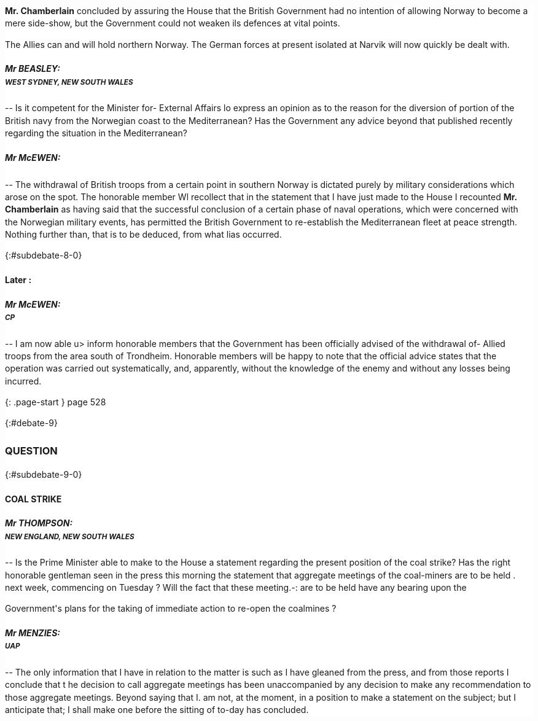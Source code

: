 
 **Mr. Chamberlain** concluded by assuring the House that the British Government had no intention of allowing Norway to become a mere side-show, but the Government could not weaken ils defences at vital points. 

The Allies can and will hold northern Norway. The German forces at present isolated at Narvik will now quickly be dealt with. 

##### Mr BEASLEY:<br><small class="text-muted">WEST SYDNEY, NEW SOUTH WALES</small>

-- Is it competent for the Minister for- External Affairs lo express an opinion as to the reason for the diversion of portion of the British navy from the Norwegian coast to the Mediterranean? Has the Government any advice beyond that published recently regarding the situation in the Mediterranean? 

##### Mr McEWEN:

-- The withdrawal of British troops from a certain point in southern Norway is dictated purely by military considerations which arose on the spot. The honorable member Wl recollect that in the statement that I have just made to the House I recounted  **Mr. Chamberlain**  as having said that  the successful conclusion of a certain phase of naval operations, which were concerned with the Norwegian military events, has permitted the British Government to re-establish the Mediterranean fleet at peace strength. Nothing further than, that is to be deduced, from what lias occurred. 

{:#subdebate-8-0}
#### Later :

##### Mr McEWEN:<br><small class="text-muted">CP</small>

-- I am now able u&gt; inform honorable members that the Government has been officially advised of the withdrawal of- Allied troops from the area south of Trondheim. Honorable members will be  happy  to note that the official advice states that the operation was carried out systematically, and, apparently, without the knowledge of the enemy and without any losses being incurred. 

{: .page-start }
page 528

{:#debate-9}
### QUESTION

{:#subdebate-9-0}
#### COAL STRIKE

##### Mr THOMPSON:<br><small class="text-muted">NEW ENGLAND, NEW SOUTH WALES</small>

-- Is the Prime Minister able to make to the House a statement regarding the present position of the coal strike? Has the right honorable gentleman seen in the press this morning the statement that aggregate meetings of the coal-miners are to be held . next week, commencing on Tuesday ? Will the fact that these meeting.-: are to be held have any bearing upon the 

Government's plans for the taking of immediate action to re-open the coalmines ? 

##### Mr MENZIES:<br><small class="text-muted">UAP</small>

-- The only information that I have in relation to the matter is such as I have gleaned from the press, and from those reports I conclude that t he decision to call aggregate meetings has been unaccompanied by any decision to make any recommendation to those aggregate meetings. Beyond saying that I. am not, at the moment, in a position to make a statement on the subject; but I anticipate that; I shall make one before the sitting of to-day has concluded. 
